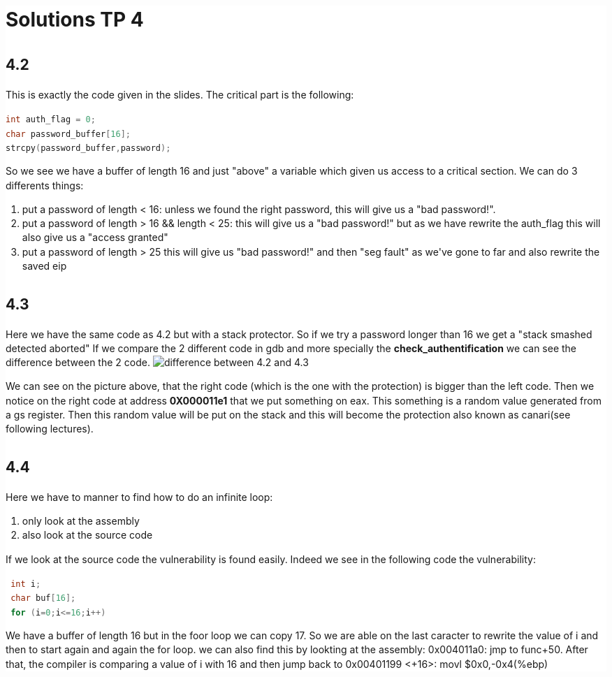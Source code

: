 # Solutions TP 4

## 4.2
This is exactly the code given in the slides. The critical part is the following:
```c
int auth_flag = 0;
char password_buffer[16];
strcpy(password_buffer,password);
```

So we see we have a buffer of length 16 and just "above" a variable which given us access to a critical section.
We can do 3 differents things:
1. put a password of length < 16: unless we found the right password, this will give us a "bad password!".
2. put a password of length > 16 && length < 25: this will give us a "bad password!" but as we have rewrite the auth_flag this will also give us a "access granted"
3. put a password of length > 25 this will give us "bad password!" and then "seg fault" as we've gone to far and also rewrite the saved eip

## 4.3
Here we have the same code as 4.2 but with a stack protector. So if we try a password longer than 16 we get a "stack smashed detected aborted"
If we compare the 2 different code in gdb and more specially the **check_authentification** we can see the difference between the 2 code. 
![difference between 4.2 and 4.3](img/diff_43-42.png)

We can see on the picture above, that the right code (which is the one with the protection) is bigger than the left code. 
Then we notice on the right code at address **0X000011e1** that we put something on eax. This something is a random value generated from a gs register.
Then this random value will be put on the stack and this will become the protection also known as canari(see following lectures).

## 4.4
Here we have to manner to find how to do an infinite loop:
1. only look at the assembly
2. also look at the source code

If we look at the source code the vulnerability is found easily. 
Indeed we see in the following code the vulnerability:
```c
 int i;
 char buf[16];
 for (i=0;i<=16;i++)
```
We have a buffer of length 16 but in the foor loop we can copy 17.
So we are able on the last caracter to rewrite the value of i and then to start again and again the for loop.
we can also find this by lookting at the assembly:
0x004011a0: jmp to func+50. After that, the compiler is comparing a value of i with 16 and then jump back to 0x00401199 <+16>: movl $0x0,-0x4(%ebp)
